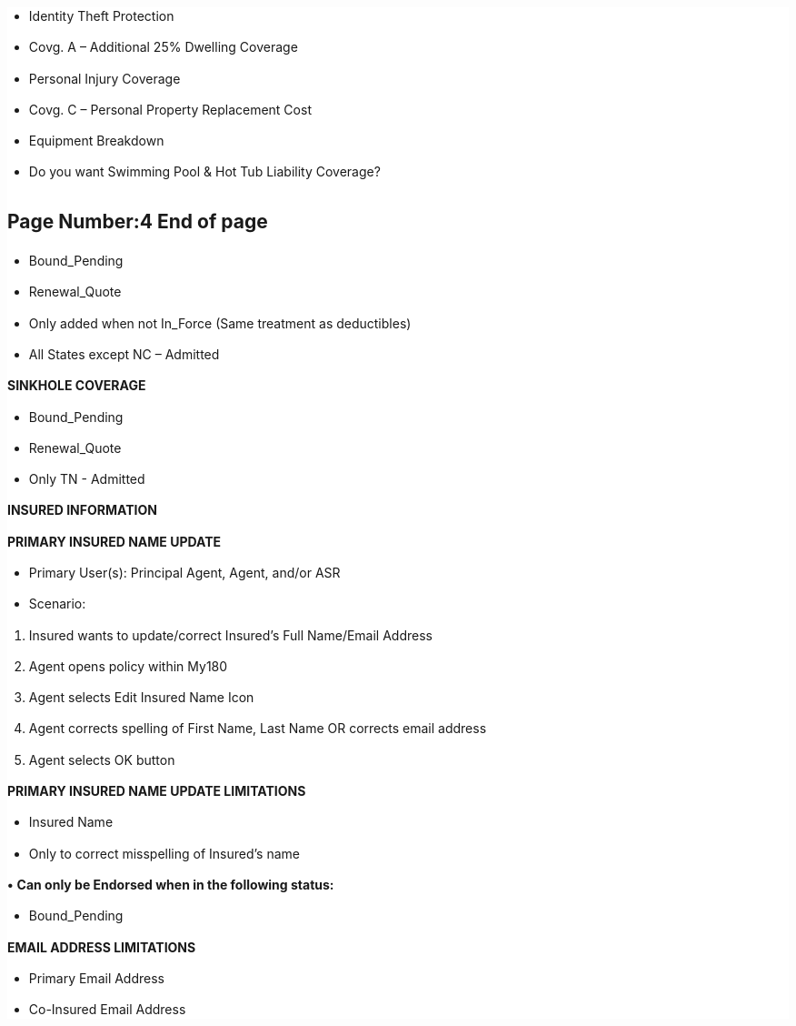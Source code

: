 -  Identity Theft Protection

-  Covg. A – Additional 25% Dwelling Coverage

-  Personal Injury Coverage

-  Covg. C – Personal Property Replacement Cost

-  Equipment Breakdown

-  Do you want Swimming Pool & Hot Tub Liability Coverage?

**Page Number:4**
**End of page**
-----

-  Bound_Pending

-  Renewal_Quote

-  Only added when not In_Force (Same treatment as deductibles)

-  All States except NC – Admitted

**SINKHOLE COVERAGE**

-  Bound_Pending

-  Renewal_Quote

-  Only TN - Admitted

**INSURED INFORMATION**

**PRIMARY INSURED NAME UPDATE**

-  Primary User(s): Principal Agent, Agent, and/or ASR

-  Scenario:

1.  Insured wants to update/correct Insured’s Full Name/Email Address

2.  Agent opens policy within My180

3.  Agent selects Edit Insured Name Icon

4.  Agent corrects spelling of First Name, Last Name OR corrects email address

5.  Agent selects OK button

**PRIMARY INSURED NAME UPDATE LIMITATIONS**

-  Insured Name

-  Only to correct misspelling of Insured’s name

**•** **Can only be Endorsed when in the following status:**

-  Bound_Pending

**EMAIL ADDRESS LIMITATIONS**

-  Primary Email Address

-  Co-Insured Email Address
